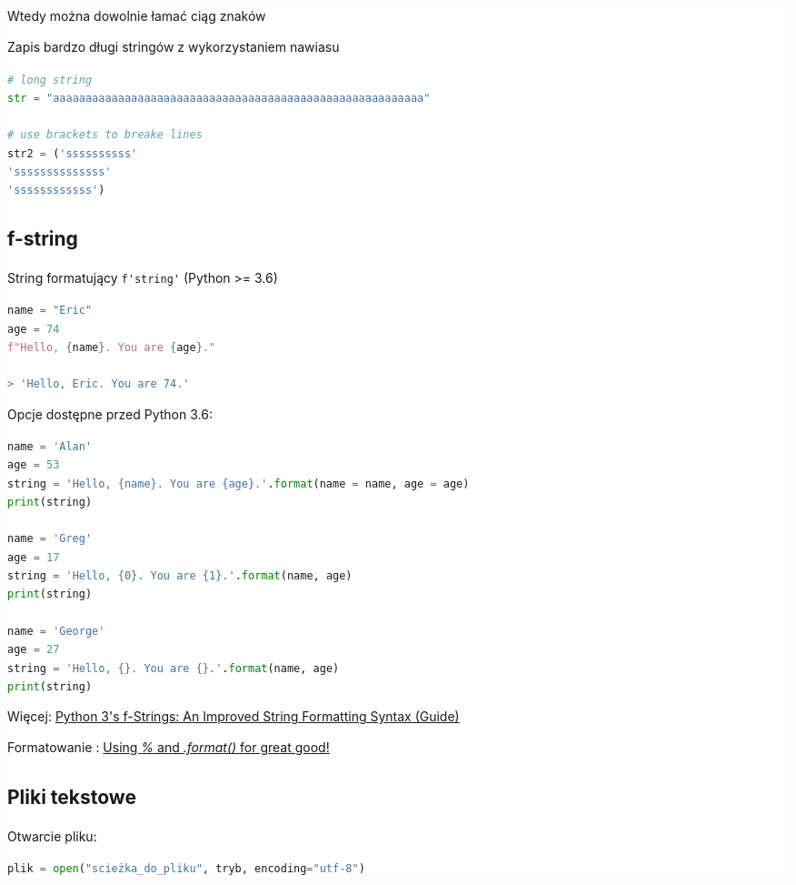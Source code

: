 Wtedy można dowolnie łamać ciąg znaków

Zapis bardzo długi stringów z wykorzystaniem nawiasu

```python
# long string
str = "aaaaaaaaaaaaaaaaaaaaaaaaaaaaaaaaaaaaaaaaaaaaaaaaaaaaaaaaa"

# use brackets to breake lines
str2 = ('ssssssssss'
'ssssssssssssss'
'ssssssssssss')
```


## f-string

String formatujący `f'string'` (Python >= 3.6)

```python
name = "Eric"
age = 74
f"Hello, {name}. You are {age}."

> 'Hello, Eric. You are 74.'
```

Opcje dostępne przed Python 3.6:

```python
name = 'Alan'
age = 53
string = 'Hello, {name}. You are {age}.'.format(name = name, age = age)
print(string)

name = 'Greg'
age = 17
string = 'Hello, {0}. You are {1}.'.format(name, age)
print(string)

name = 'George'
age = 27
string = 'Hello, {}. You are {}.'.format(name, age)
print(string)
```

Więcej: [Python 3's f-Strings: An Improved String Formatting Syntax (Guide)](https://realpython.com/python-f-strings/)

Formatowanie : [Using *%* and *.format()* for great good!](https://pyformat.info/)

## Pliki tekstowe

Otwarcie pliku:

```python
plik = open("scieżka_do_pliku", tryb, encoding="utf-8")
```
